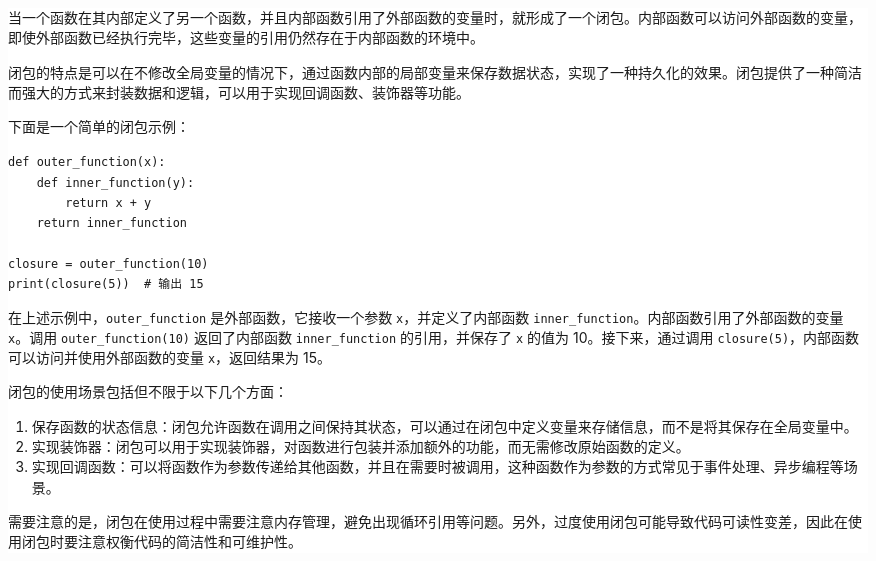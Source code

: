当一个函数在其内部定义了另一个函数，并且内部函数引用了外部函数的变量时，就形成了一个闭包。内部函数可以访问外部函数的变量，即使外部函数已经执行完毕，这些变量的引用仍然存在于内部函数的环境中。

闭包的特点是可以在不修改全局变量的情况下，通过函数内部的局部变量来保存数据状态，实现了一种持久化的效果。闭包提供了一种简洁而强大的方式来封装数据和逻辑，可以用于实现回调函数、装饰器等功能。

下面是一个简单的闭包示例：

```
def outer_function(x):
    def inner_function(y):
        return x + y
    return inner_function

closure = outer_function(10)
print(closure(5))  # 输出 15
```

在上述示例中，`outer_function` 是外部函数，它接收一个参数 `x`，并定义了内部函数 `inner_function`。内部函数引用了外部函数的变量 `x`。调用 `outer_function(10)` 返回了内部函数 `inner_function` 的引用，并保存了 `x` 的值为 10。接下来，通过调用 `closure(5)`，内部函数可以访问并使用外部函数的变量 `x`，返回结果为 15。

闭包的使用场景包括但不限于以下几个方面：

1. 保存函数的状态信息：闭包允许函数在调用之间保持其状态，可以通过在闭包中定义变量来存储信息，而不是将其保存在全局变量中。
2. 实现装饰器：闭包可以用于实现装饰器，对函数进行包装并添加额外的功能，而无需修改原始函数的定义。
3. 实现回调函数：可以将函数作为参数传递给其他函数，并且在需要时被调用，这种函数作为参数的方式常见于事件处理、异步编程等场景。

需要注意的是，闭包在使用过程中需要注意内存管理，避免出现循环引用等问题。另外，过度使用闭包可能导致代码可读性变差，因此在使用闭包时要注意权衡代码的简洁性和可维护性。